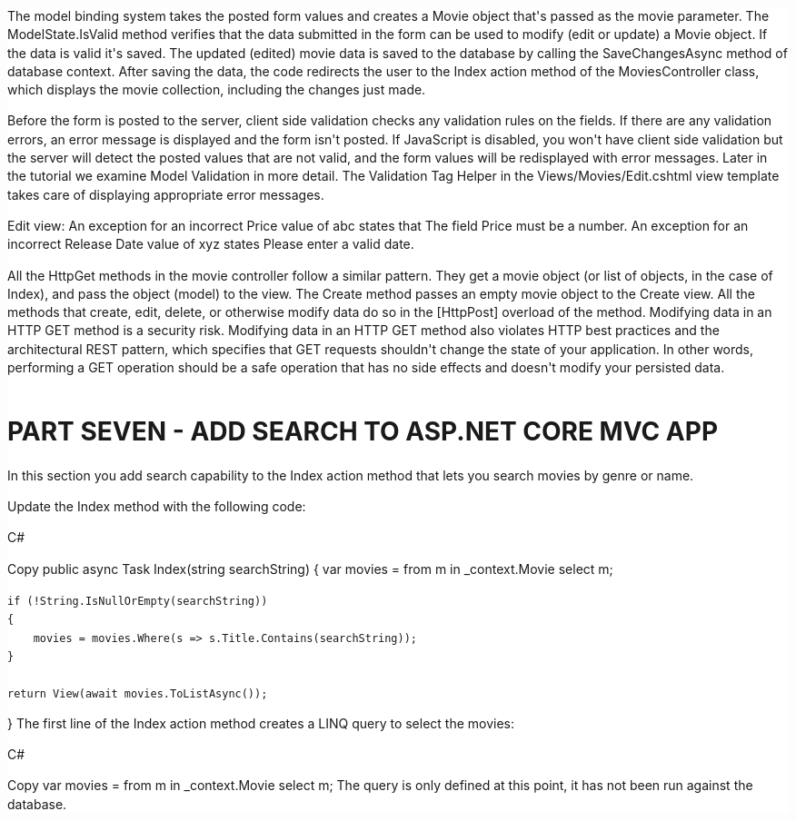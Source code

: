 The model binding system takes the posted form values and creates a Movie object that's passed as the movie parameter. The ModelState.IsValid method verifies that the data submitted in the form can be used to modify (edit or update) a Movie object. If the data is valid it's saved. The updated (edited) movie data is saved to the database by calling the SaveChangesAsync method of database context. After saving the data, the code redirects the user to the Index action method of the MoviesController class, which displays the movie collection, including the changes just made.

Before the form is posted to the server, client side validation checks any validation rules on the fields. If there are any validation errors, an error message is displayed and the form isn't posted. If JavaScript is disabled, you won't have client side validation but the server will detect the posted values that are not valid, and the form values will be redisplayed with error messages. Later in the tutorial we examine Model Validation in more detail. The Validation Tag Helper in the Views/Movies/Edit.cshtml view template takes care of displaying appropriate error messages.

Edit view: An exception for an incorrect Price value of abc states that The field Price must be a number. An exception for an incorrect Release Date value of xyz states Please enter a valid date.

All the HttpGet methods in the movie controller follow a similar pattern. They get a movie object (or list of objects, in the case of Index), and pass the object (model) to the view. The Create method passes an empty movie object to the Create view. All the methods that create, edit, delete, or otherwise modify data do so in the [HttpPost] overload of the method. Modifying data in an HTTP GET method is a security risk. Modifying data in an HTTP GET method also violates HTTP best practices and the architectural REST pattern, which specifies that GET requests shouldn't change the state of your application. In other words, performing a GET operation should be a safe operation that has no side effects and doesn't modify your persisted data.

# PART SEVEN - ADD SEARCH TO ASP.NET CORE MVC APP
In this section you add search capability to the Index action method that lets you search movies by genre or name.

Update the Index method with the following code:

C#

Copy
public async Task<IActionResult> Index(string searchString)
{
    var movies = from m in _context.Movie
                 select m;

    if (!String.IsNullOrEmpty(searchString))
    {
        movies = movies.Where(s => s.Title.Contains(searchString));
    }

    return View(await movies.ToListAsync());
}
The first line of the Index action method creates a LINQ query to select the movies:

C#

Copy
var movies = from m in _context.Movie
             select m;
The query is only defined at this point, it has not been run against the database.

